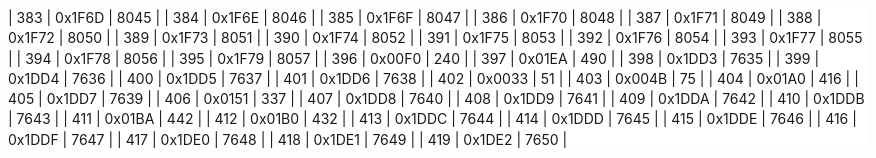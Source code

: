 |     383 | 0x1F6D      |        8045 |
|     384 | 0x1F6E      |        8046 |
|     385 | 0x1F6F      |        8047 |
|     386 | 0x1F70      |        8048 |
|     387 | 0x1F71      |        8049 |
|     388 | 0x1F72      |        8050 |
|     389 | 0x1F73      |        8051 |
|     390 | 0x1F74      |        8052 |
|     391 | 0x1F75      |        8053 |
|     392 | 0x1F76      |        8054 |
|     393 | 0x1F77      |        8055 |
|     394 | 0x1F78      |        8056 |
|     395 | 0x1F79      |        8057 |
|     396 | 0x00F0      |         240 |
|     397 | 0x01EA      |         490 |
|     398 | 0x1DD3      |        7635 |
|     399 | 0x1DD4      |        7636 |
|     400 | 0x1DD5      |        7637 |
|     401 | 0x1DD6      |        7638 |
|     402 | 0x0033      |          51 |
|     403 | 0x004B      |          75 |
|     404 | 0x01A0      |         416 |
|     405 | 0x1DD7      |        7639 |
|     406 | 0x0151      |         337 |
|     407 | 0x1DD8      |        7640 |
|     408 | 0x1DD9      |        7641 |
|     409 | 0x1DDA      |        7642 |
|     410 | 0x1DDB      |        7643 |
|     411 | 0x01BA      |         442 |
|     412 | 0x01B0      |         432 |
|     413 | 0x1DDC      |        7644 |
|     414 | 0x1DDD      |        7645 |
|     415 | 0x1DDE      |        7646 |
|     416 | 0x1DDF      |        7647 |
|     417 | 0x1DE0      |        7648 |
|     418 | 0x1DE1      |        7649 |
|     419 | 0x1DE2      |        7650 |